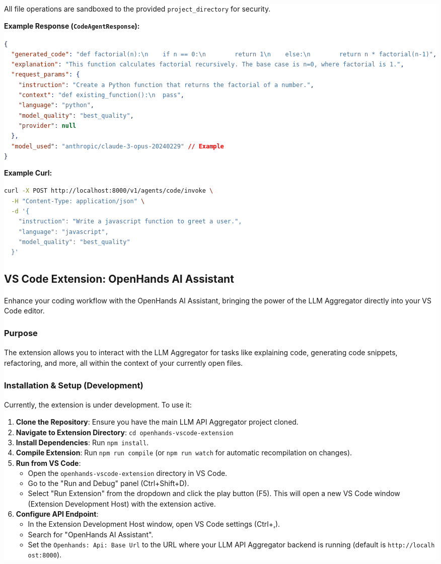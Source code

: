 All file operations are sandboxed to the provided `project_directory` for security.

**Example Response (`CodeAgentResponse`):**
```json
{
  "generated_code": "def factorial(n):\n    if n == 0:\n        return 1\n    else:\n        return n * factorial(n-1)",
  "explanation": "This function calculates factorial recursively. The base case is n=0, where factorial is 1.",
  "request_params": {
    "instruction": "Create a Python function that returns the factorial of a number.",
    "context": "def existing_function():\n  pass",
    "language": "python",
    "model_quality": "best_quality",
    "provider": null
  },
  "model_used": "anthropic/claude-3-opus-20240229" // Example
}
```

**Example Curl:**
```bash
curl -X POST http://localhost:8000/v1/agents/code/invoke \
  -H "Content-Type: application/json" \
  -d '{
    "instruction": "Write a javascript function to greet a user.",
    "language": "javascript",
    "model_quality": "best_quality"
  }'
```

## VS Code Extension: OpenHands AI Assistant

Enhance your coding workflow with the OpenHands AI Assistant, bringing the power of the LLM Aggregator directly into your VS Code editor.

### Purpose
The extension allows you to interact with the LLM Aggregator for tasks like explaining code, generating code snippets, refactoring, and more, all within the context of your currently open files.

### Installation & Setup (Development)
Currently, the extension is under development. To use it:
1.  **Clone the Repository**: Ensure you have the main LLM API Aggregator project cloned.
2.  **Navigate to Extension Directory**: `cd openhands-vscode-extension`
3.  **Install Dependencies**: Run `npm install`.
4.  **Compile Extension**: Run `npm run compile` (or `npm run watch` for automatic recompilation on changes).
5.  **Run from VS Code**:
    *   Open the `openhands-vscode-extension` directory in VS Code.
    *   Go to the "Run and Debug" panel (Ctrl+Shift+D).
    *   Select "Run Extension" from the dropdown and click the play button (F5). This will open a new VS Code window (Extension Development Host) with the extension active.
6.  **Configure API Endpoint**:
    *   In the Extension Development Host window, open VS Code settings (Ctrl+,).
    *   Search for "OpenHands AI Assistant".
    *   Set the `Openhands: Api: Base Url` to the URL where your LLM API Aggregator backend is running (default is `http://localhost:8000`).
